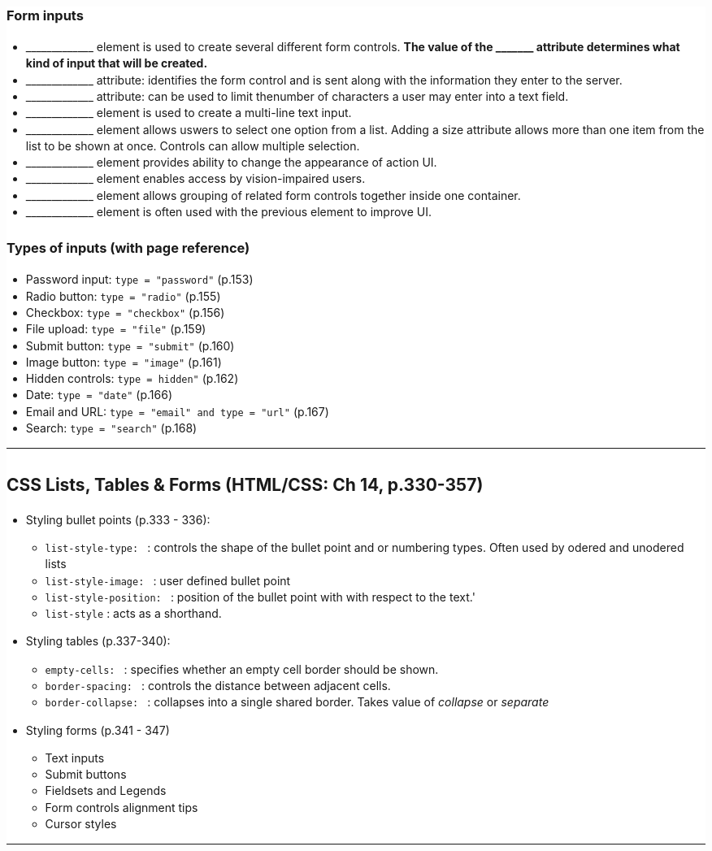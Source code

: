 ### Form inputs 
+ _____________ element is used to create several different form controls. **The value of the _______ attribute determines what kind of input that will be created.**
+ _____________ attribute: identifies the form control and is sent along with the information they enter to the server.
+ _____________ attribute: can be used to limit thenumber of characters a user may enter into a text field.
+ _____________ element is used to create a multi-line text input.
+ _____________ element allows uswers to select one option from a list. Adding a size attribute allows more than one item from the list to be shown at once. Controls can allow multiple selection.
+ _____________ element provides ability to change the appearance of action UI.
+ _____________ element enables access by vision-impaired users.
+ _____________ element allows grouping of related form controls together inside one container.
+ _____________ element is often used with the previous element to improve UI.

### Types of inputs (with page reference)
+ Password input: `type = "password"` (p.153)
+ Radio button: `type = "radio"` (p.155)
+ Checkbox: `type = "checkbox"` (p.156)
+ File upload: `type = "file"` (p.159)
+ Submit button: `type = "submit"` (p.160)
+ Image button: `type = "image"` (p.161)
+ Hidden controls: `type = hidden"` (p.162)
+ Date: `type = "date"` (p.166)
+ Email and URL: `type = "email" and type = "url"` (p.167)
+ Search: `type = "search"` (p.168)

*****
## CSS Lists, Tables & Forms (HTML/CSS: Ch 14, p.330-357)

+ Styling bullet points (p.333 - 336):
  - `list-style-type: ` : controls the shape of the bullet point and or numbering types. Often used by odered and unodered lists
  - `list-style-image: ` : user defined bullet point
  - `list-style-position: ` : position of the bullet point with with respect to the text.'
  - `list-style` : acts as a shorthand.

+ Styling tables (p.337-340):
  - `empty-cells: ` : specifies whether an empty cell border should be shown.
  - `border-spacing: ` : controls the distance between adjacent cells.
  - `border-collapse: ` : collapses into a single shared border. Takes value of *collapse* or *separate*

+ Styling forms (p.341 - 347)
  - Text inputs
  - Submit buttons
  - Fieldsets and Legends
  - Form controls alignment tips
  - Cursor styles

******
